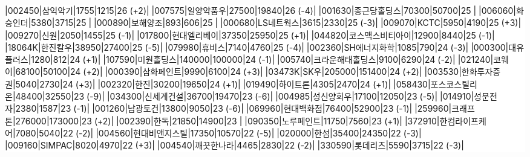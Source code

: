 |002450|삼익악기|1755|1215|26 (+2)|
|007575|일양약품우|27500|19840|26 (-4)|
|001630|종근당홀딩스|70300|50700|25 |
|006060|화승인더|5380|3715|25 |
|000890|보해양조|893|606|25 |
|000680|LS네트웍스|3615|2330|25 (-3)|
|009070|KCTC|5950|4190|25 (+3)|
|009270|신원|2050|1455|25 (-1)|
|017800|현대엘리베이|37350|25950|25 (+1)|
|044820|코스맥스비티아이|12900|8440|25 (-1)|
|18064K|한진칼우|38950|27400|25 (-5)|
|079980|휴비스|7140|4760|25 (-4)|
|002360|SH에너지화학|1085|790|24 (-3)|
|000300|대유플러스|1280|812|24 (+1)|
|107590|미원홀딩스|140000|100000|24 (-1)|
|005740|크라운해태홀딩스|9100|6290|24 (-2)|
|021240|코웨이|68100|50100|24 (+2)|
|000390|삼화페인트|9990|6100|24 (+3)|
|03473K|SK우|205000|151400|24 (+2)|
|003530|한화투자증권|5040|2730|24 (+3)|
|002320|한진|30200|19650|24 (+1)|
|019490|하이트론|4305|2470|24 (+1)|
|058430|포스코스틸리온|48400|32550|23 (-9)|
|034300|신세계건설|36700|19470|23 (-6)|
|004985|성신양회우|17100|12050|23 (-5)|
|014910|성문전자|2380|1587|23 (-1)|
|001260|남광토건|13800|9050|23 (-6)|
|069960|현대백화점|76400|52900|23 (-1)|
|259960|크래프톤|276000|173000|23 (+2)|
|002390|한독|21850|14900|23 |
|090350|노루페인트|11750|7560|23 (+1)|
|372910|한컴라이프케어|7080|5040|22 (-2)|
|004560|현대비앤지스틸|17350|10570|22 (-5)|
|020000|한섬|35400|24350|22 (-3)|
|009160|SIMPAC|8020|4970|22 (+3)|
|004540|깨끗한나라|4465|2830|22 (-2)|
|330590|롯데리츠|5590|3715|22 (-3)|